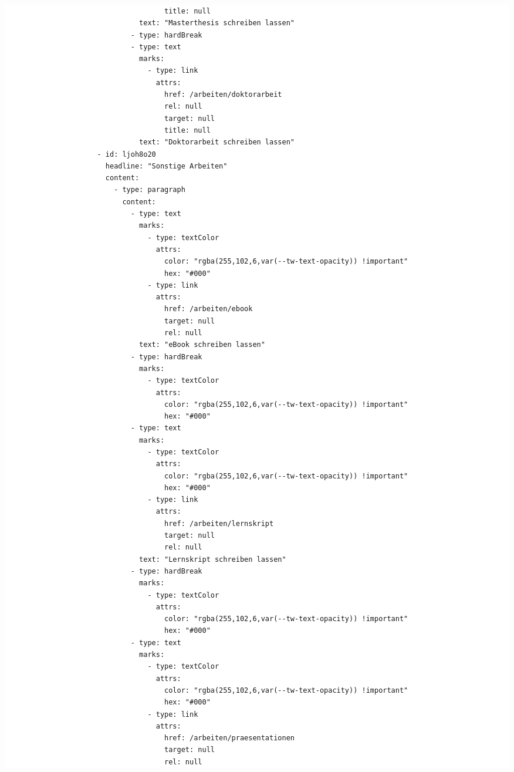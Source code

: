                                           title: null
                                    text: "Masterthesis schreiben lassen"
                                  - type: hardBreak
                                  - type: text
                                    marks:
                                      - type: link
                                        attrs:
                                          href: /arbeiten/doktorarbeit
                                          rel: null
                                          target: null
                                          title: null
                                    text: "Doktorarbeit schreiben lassen"
                          - id: ljoh8o20
                            headline: "Sonstige Arbeiten"
                            content:
                              - type: paragraph
                                content:
                                  - type: text
                                    marks:
                                      - type: textColor
                                        attrs:
                                          color: "rgba(255,102,6,var(--tw-text-opacity)) !important"
                                          hex: "#000"
                                      - type: link
                                        attrs:
                                          href: /arbeiten/ebook
                                          target: null
                                          rel: null
                                    text: "eBook schreiben lassen"
                                  - type: hardBreak
                                    marks:
                                      - type: textColor
                                        attrs:
                                          color: "rgba(255,102,6,var(--tw-text-opacity)) !important"
                                          hex: "#000"
                                  - type: text
                                    marks:
                                      - type: textColor
                                        attrs:
                                          color: "rgba(255,102,6,var(--tw-text-opacity)) !important"
                                          hex: "#000"
                                      - type: link
                                        attrs:
                                          href: /arbeiten/lernskript
                                          target: null
                                          rel: null
                                    text: "Lernskript schreiben lassen"
                                  - type: hardBreak
                                    marks:
                                      - type: textColor
                                        attrs:
                                          color: "rgba(255,102,6,var(--tw-text-opacity)) !important"
                                          hex: "#000"
                                  - type: text
                                    marks:
                                      - type: textColor
                                        attrs:
                                          color: "rgba(255,102,6,var(--tw-text-opacity)) !important"
                                          hex: "#000"
                                      - type: link
                                        attrs:
                                          href: /arbeiten/praesentationen
                                          target: null
                                          rel: null